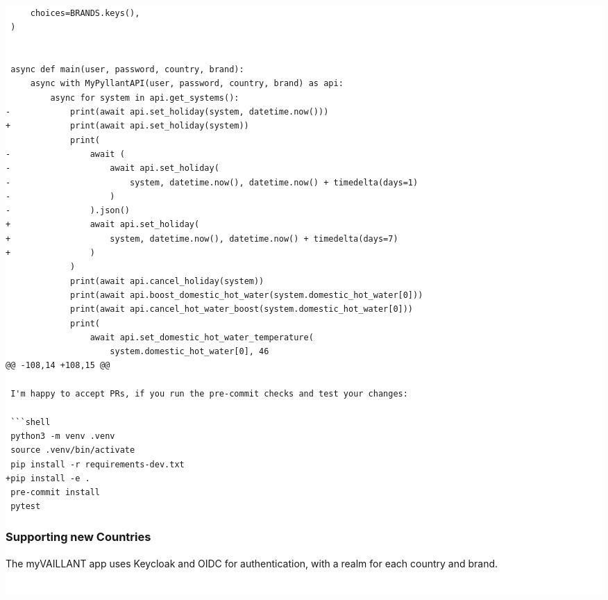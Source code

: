 ```
     choices=BRANDS.keys(),
 )
 
 
 async def main(user, password, country, brand):
     async with MyPyllantAPI(user, password, country, brand) as api:
         async for system in api.get_systems():
-            print(await api.set_holiday(system, datetime.now()))
+            print(await api.set_holiday(system))
             print(
-                await (
-                    await api.set_holiday(
-                        system, datetime.now(), datetime.now() + timedelta(days=1)
-                    )
-                ).json()
+                await api.set_holiday(
+                    system, datetime.now(), datetime.now() + timedelta(days=7)
+                )
             )
             print(await api.cancel_holiday(system))
             print(await api.boost_domestic_hot_water(system.domestic_hot_water[0]))
             print(await api.cancel_hot_water_boost(system.domestic_hot_water[0]))
             print(
                 await api.set_domestic_hot_water_temperature(
                     system.domestic_hot_water[0], 46
@@ -108,14 +108,15 @@
 
 I'm happy to accept PRs, if you run the pre-commit checks and test your changes:
 
 ```shell
 python3 -m venv .venv
 source .venv/bin/activate
 pip install -r requirements-dev.txt
+pip install -e .
 pre-commit install
 pytest
 ```
 
 ### Supporting new Countries
 
 The myVAILLANT app uses Keycloak and OIDC for authentication, with a realm for each country and brand.
```

